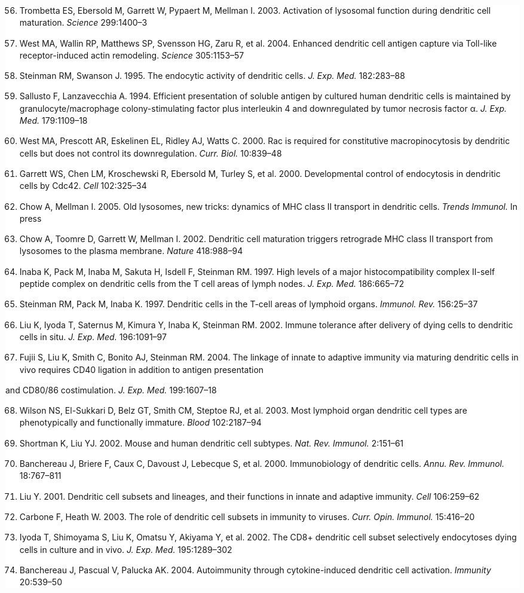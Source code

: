 56. Trombetta ES, Ebersold M, Garrett W, Pypaert M, Mellman I. 2003. Activation of lysosomal function during dendritic cell maturation. *Science* 299:1400–3

57. West MA, Wallin RP, Matthews SP, Svensson HG, Zaru R, et al. 2004. Enhanced dendritic cell antigen capture via Toll-like receptor-induced actin remodeling. *Science* 305:1153–57

58. Steinman RM, Swanson J. 1995. The endocytic activity of dendritic cells. *J. Exp. Med.* 182:283–88

59. Sallusto F, Lanzavecchia A. 1994. Efficient presentation of soluble antigen by cultured human dendritic cells is maintained by granulocyte/macrophage colony-stimulating factor plus interleukin 4 and downregulated by tumor necrosis factor α. *J. Exp. Med.* 179:1109–18

60. West MA, Prescott AR, Eskelinen EL, Ridley AJ, Watts C. 2000. Rac is required for constitutive macropinocytosis by dendritic cells but does not control its downregulation. *Curr. Biol.* 10:839–48

61. Garrett WS, Chen LM, Kroschewski R, Ebersold M, Turley S, et al. 2000. Developmental control of endocytosis in dendritic cells by Cdc42. *Cell* 102:325–34

62. Chow A, Mellman I. 2005. Old lysosomes, new tricks: dynamics of MHC class II transport in dendritic cells. *Trends Immunol.* In press

63. Chow A, Toomre D, Garrett W, Mellman I. 2002. Dendritic cell maturation triggers retrograde MHC class II transport from lysosomes to the plasma membrane. *Nature* 418:988–94

64. Inaba K, Pack M, Inaba M, Sakuta H, Isdell F, Steinman RM. 1997. High levels of a major histocompatibility complex II-self peptide complex on dendritic cells from the T cell areas of lymph nodes. *J. Exp. Med.* 186:665–72

65. Steinman RM, Pack M, Inaba K. 1997. Dendritic cells in the T-cell areas of lymphoid organs. *Immunol. Rev.* 156:25–37

66. Liu K, Iyoda T, Saternus M, Kimura Y, Inaba K, Steinman RM. 2002. Immune tolerance after delivery of dying cells to dendritic cells in situ. *J. Exp. Med.* 196:1091–97

67. Fujii S, Liu K, Smith C, Bonito AJ, Steinman RM. 2004. The linkage of innate to adaptive immunity via maturing dendritic cells in vivo requires CD40 ligation in addition to antigen presentation

and CD80/86 costimulation. *J. Exp. Med.* 199:1607–18

68. Wilson NS, El-Sukkari D, Belz GT, Smith CM, Steptoe RJ, et al. 2003. Most lymphoid organ dendritic cell types are phenotypically and functionally immature. *Blood* 102:2187–94

69. Shortman K, Liu YJ. 2002. Mouse and human dendritic cell subtypes. *Nat. Rev. Immunol.* 2:151–61

70. Banchereau J, Briere F, Caux C, Davoust J, Lebecque S, et al. 2000. Immunobiology of dendritic cells. *Annu. Rev. Immunol.* 18:767–811

71. Liu Y. 2001. Dendritic cell subsets and lineages, and their functions in innate and adaptive immunity. *Cell* 106:259–62

72. Carbone F, Heath W. 2003. The role of dendritic cell subsets in immunity to viruses. *Curr. Opin. Immunol.* 15:416–20

73. Iyoda T, Shimoyama S, Liu K, Omatsu Y, Akiyama Y, et al. 2002. The CD8+ dendritic cell subset selectively endocytoses dying cells in culture and in vivo. *J. Exp. Med.* 195:1289–302

74. Banchereau J, Pascual V, Palucka AK. 2004. Autoimmunity through cytokine-induced dendritic cell activation. *Immunity* 20:539–50
